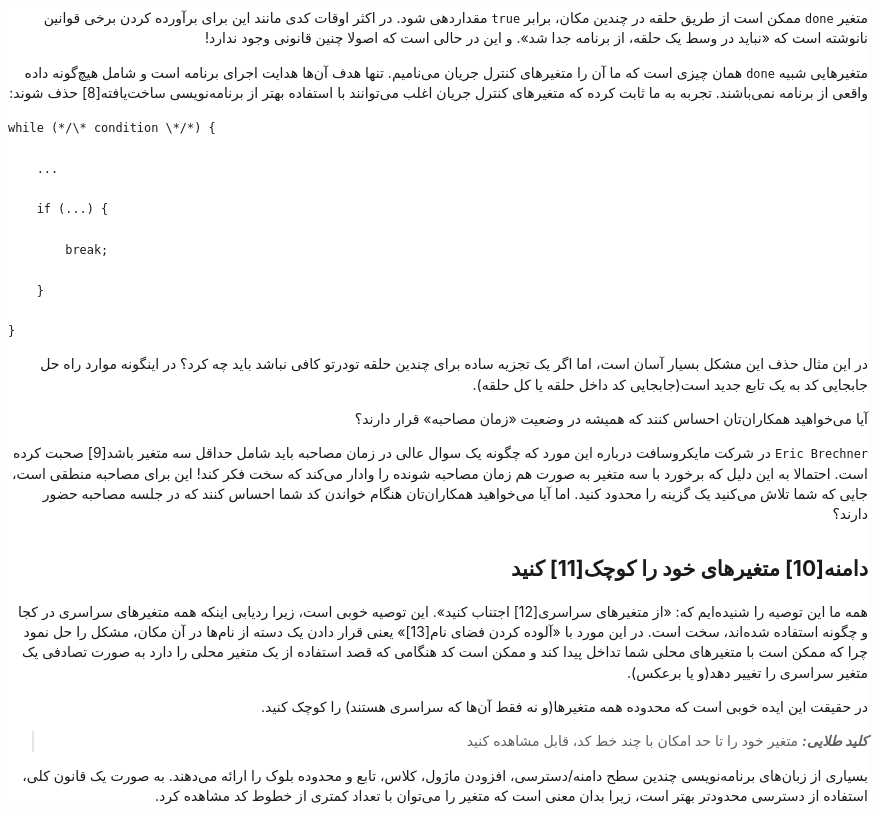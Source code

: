 <div dir="rtl">

متغیر `done` ممکن است از طریق حلقه در چندین مکان، برابر `true` مقداردهی شود. در اکثر اوقات کدی مانند این برای برآورده کردن برخی قوانین نانوشته است که «نباید در وسط یک حلقه، از برنامه جدا شد». و این در حالی است که اصولا چنین قانونی وجود ندارد!

متغیرهایی شبیه `done` همان چیزی است که ما آن را متغیر‌های کنترل جریان می‌نامیم. تنها هدف آن‌ها هدایت اجرای برنامه است و شامل هیچ‌گونه داده واقعی از برنامه نمی‌باشند. تجربه به ما ثابت کرده که متغیرهای کنترل جریان اغلب می‌توانند با استفاده بهتر از برنامه‌نویسی ساخت‌یافته[8] حذف شوند:

</div>

```
while (*/\* condition \*/*) {

    ...

    if (...) {

        break;

    }

}
```

<div dir="rtl">

در این مثال حذف این مشکل بسیار آسان است، اما اگر یک تجزیه ساده برای چندین حلقه تودرتو کافی نباشد باید چه کرد؟ در اینگونه موارد راه حل جابجایی کد به یک تابع جدید است(جابجایی کد داخل حلقه یا کل حلقه).

آیا می‌خواهید همکاران‌تان احساس کنند که همیشه در وضعیت «زمان مصاحبه» قرار دارند؟

`Eric Brechner` در شرکت مایکروسافت درباره این مورد که چگونه یک سوال عالی در زمان مصاحبه باید شامل حداقل سه متغیر باشد[9] صحبت کرده است. احتمالا به این دلیل که برخورد با سه متغیر به صورت هم زمان مصاحبه شونده را وادار می‌کند که سخت فکر کند! این برای مصاحبه منطقی است، جایی که شما تلاش می‌کنید یک گزینه را محدود کنید. اما آیا می‌خواهید همکاران‌تان هنگام خواندن کد شما احساس کنند که در جلسه مصاحبه حضور دارند؟

## دامنه[10] متغیرهای خود را کوچک[11] کنید

همه ما این توصیه را شنیده‌ایم که: «از متغیرهای
سراسری[12] اجتناب کنید». این توصیه خوبی است، زیرا ردیابی اینکه همه متغیرهای سراسری در کجا و چگونه استفاده شده‌اند، سخت
است. در این مورد با «آلوده کردن فضای نام[13]»
یعنی قرار دادن یک دسته از نام‌ها در آن مکان، مشکل را حل نمود چرا که ممکن
است با متغیرهای محلی شما تداخل پیدا کند و ممکن است کد هنگامی که قصد
استفاده از یک متغیر محلی را دارد به صورت تصادفی یک متغیر سراسری را تغییر
دهد(و یا برعکس).

در حقیقت این ایده خوبی است که محدوده همه متغیرها(و نه
فقط آن‌ها که سراسری هستند) را کوچک کنید.

> **_کلید طلایی:_** متغیر خود را تا حد امکان با چند خط کد، قابل مشاهده کنید

بسیاری از زبان‌های برنامه‌نویسی چندین سطح دامنه/دسترسی،
افزودن ماژول، کلاس، تابع و محدوده بلوک را ارائه می‌دهند. به صورت یک
قانون کلی، استفاده از دسترسی محدودتر بهتر است، زیرا بدان معنی است که
متغیر را می‌توان با تعداد کمتری از خطوط کد مشاهده کرد.
